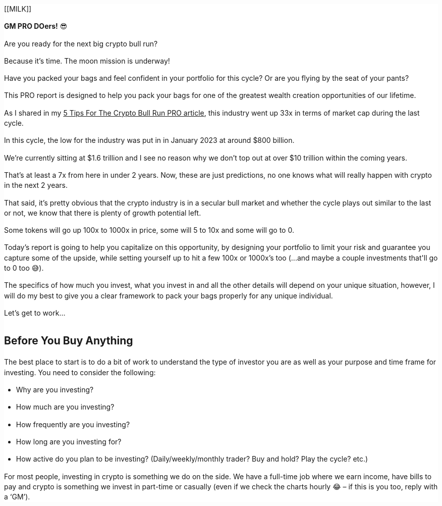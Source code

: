 [[MILK]]

**GM PRO DOers!** 😎

Are you ready for the next big crypto bull run?

Because it’s time. The moon mission is underway!

Have you packed your bags and feel confident in your portfolio for this cycle? Or are you flying by the seat of your pants?

This PRO report is designed to help you pack your bags for one of the greatest wealth creation opportunities of our lifetime.

As I shared in my [5 Tips For The Crypto Bull Run PRO article](https://themilkroad.beehiiv.com/p/5-best-tips-for-bull-market), this industry went up 33x in terms of market cap during the last cycle.

In this cycle, the low for the industry was put in in January 2023 at around $800 billion.

We’re currently sitting at $1.6 trillion and I see no reason why we don’t top out at over $10 trillion within the coming years.

That’s at least a 7x from here in under 2 years. Now, these are just predictions, no one knows what will really happen with crypto in the next 2 years.

That said, it’s pretty obvious that the crypto industry is in a secular bull market and whether the cycle plays out similar to the last or not, we know that there is plenty of growth potential left.

Some tokens will go up 100x to 1000x in price, some will 5 to 10x and some will go to 0.

Today’s report is going to help you capitalize on this opportunity, by designing your portfolio to limit your risk and guarantee you capture some of the upside, while setting yourself up to hit a few 100x or 1000x’s too (...and maybe a couple investments that'll go to 0 too 😅).

The specifics of how much you invest, what you invest in and all the other details will depend on your unique situation, however, I will do my best to give you a clear framework to pack your bags properly for any unique individual.

Let’s get to work…

## **Before You Buy Anything**

The best place to start is to do a bit of work to understand the type of investor you are as well as your purpose and time frame for investing. You need to consider the following:

- Why are you investing?
    
- How much are you investing?
    
- How frequently are you investing?
    
- How long are you investing for?
    
- How active do you plan to be investing? (Daily/weekly/monthly trader? Buy and hold? Play the cycle? etc.)   
    

For most people, investing in crypto is something we do on the side. We have a full-time job where we earn income, have bills to pay and crypto is something we invest in part-time or casually (even if we check the charts hourly 😂 – if this is you too, reply with a ‘GM’).
